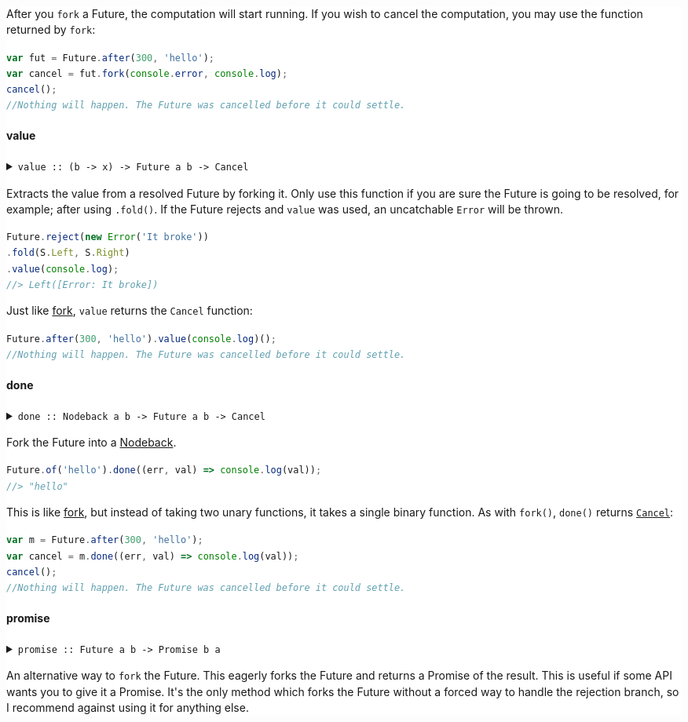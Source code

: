 After you `fork` a Future, the computation will start running. If you wish to
cancel the computation, you may use the function returned by `fork`:

```js
var fut = Future.after(300, 'hello');
var cancel = fut.fork(console.error, console.log);
cancel();
//Nothing will happen. The Future was cancelled before it could settle.
```

#### value

<details><summary><code>value :: (b -> x) -> Future a b -> Cancel</code></summary></details>

Extracts the value from a resolved Future by forking it. Only use this function
if you are sure the Future is going to be resolved, for example; after using
`.fold()`. If the Future rejects and `value` was used, an uncatchable `Error`
will be thrown.

```js
Future.reject(new Error('It broke'))
.fold(S.Left, S.Right)
.value(console.log);
//> Left([Error: It broke])
```

Just like [fork](#fork), `value` returns the `Cancel` function:

```js
Future.after(300, 'hello').value(console.log)();
//Nothing will happen. The Future was cancelled before it could settle.
```

#### done

<details><summary><code>done :: Nodeback a b -> Future a b -> Cancel</code></summary></details>

Fork the Future into a [Nodeback](#types).

```js
Future.of('hello').done((err, val) => console.log(val));
//> "hello"
```

This is like [fork](#fork), but instead of taking two unary functions, it takes
a single binary function. As with `fork()`, `done()` returns [`Cancel`](#types):

```js
var m = Future.after(300, 'hello');
var cancel = m.done((err, val) => console.log(val));
cancel();
//Nothing will happen. The Future was cancelled before it could settle.
```

#### promise

<details><summary><code>promise :: Future a b -> Promise b a</code></summary></details>

An alternative way to `fork` the Future. This eagerly forks the Future and
returns a Promise of the result. This is useful if some API wants you to give it
a Promise. It's the only method which forks the Future without a forced way to
handle the rejection branch, so I recommend against using it for anything else.


[wiki:similar]:         https://github.com/fluture-js/Fluture/wiki/Comparison-of-Future-Implementations
[wiki:promises]:        https://github.com/fluture-js/Fluture/wiki/Comparison-to-Promises
[FL]:                   https://github.com/fantasyland/fantasy-land
[FL:alt]:               https://github.com/fantasyland/fantasy-land#alt
[FL:alternative]:       https://github.com/fantasyland/fantasy-land#alternative
[FL:functor]:           https://github.com/fantasyland/fantasy-land#functor
[FL:chain]:             https://github.com/fantasyland/fantasy-land#chain
[FL:apply]:             https://github.com/fantasyland/fantasy-land#apply
[FL:applicative]:       https://github.com/fantasyland/fantasy-land#applicative
[FL:bifunctor]:         https://github.com/fantasyland/fantasy-land#bifunctor
[FL:chainrec]:          https://github.com/fantasyland/fantasy-land#chainrec
[JS:Object.create]:     https://developer.mozilla.org/en-US/docs/Web/JavaScript/Reference/Global_Objects/Object/assign
[JS:Object.assign]:     https://developer.mozilla.org/en-US/docs/Web/JavaScript/Reference/Global_Objects/Object/create
[JS:Array.isArray]:     https://developer.mozilla.org/en-US/docs/Web/JavaScript/Reference/Global_Objects/Array/isArray
[S]:                    https://sanctuary.js.org/
[S:Either]:             https://sanctuary.js.org/#either-type
[S:is]:                 https://sanctuary.js.org/#is
[S:create]:             https://sanctuary.js.org/#create
[STI]:                  https://github.com/sanctuary-js/sanctuary-type-identifiers
[FST]:                  https://github.com/fluture-js/fluture-sanctuary-types
[Z]:                    https://github.com/sanctuary-js/sanctuary-type-classes#readme
[Z:Functor]:            https://github.com/sanctuary-js/sanctuary-type-classes#Functor
[Z:Bifunctor]:          https://github.com/sanctuary-js/sanctuary-type-classes#Bifunctor
[Z:Chain]:              https://github.com/sanctuary-js/sanctuary-type-classes#Chain
[Z:Apply]:              https://github.com/sanctuary-js/sanctuary-type-classes#Apply
[Z:Alt]:                https://github.com/sanctuary-js/sanctuary-type-classes#Alt
[$]:                    https://github.com/sanctuary-js/sanctuary-def
[concurrify]:           https://github.com/fluture-js/concurrify
[Rollup]:               https://rollupjs.org/
[Webpack]:              https://webpack.js.org/
[Guide:HM]:             https://drboolean.gitbooks.io/mostly-adequate-guide/content/ch7.html
[Guide:constraints]:    https://drboolean.gitbooks.io/mostly-adequate-guide/content/ch7.html#constraints
[1]:                    https://en.wikipedia.org/wiki/Continuation-passing_style
[3]:                    https://developer.mozilla.org/en-US/docs/Web/JavaScript/Reference/Iteration_protocols#iterator
[4]:                    https://github.com/russellmcc/fantasydo
[5]:                    https://vimeo.com/106008027
[6]:                    https://github.com/rpominov/static-land
[7]:                    https://promisesaplus.com/
[8]:                    http://erikfuente.com/
[9]:                    http://wearereasonablepeople.nl/
[10]:                   https://medium.com/@avaq/broken-promises-2ae92780f33
